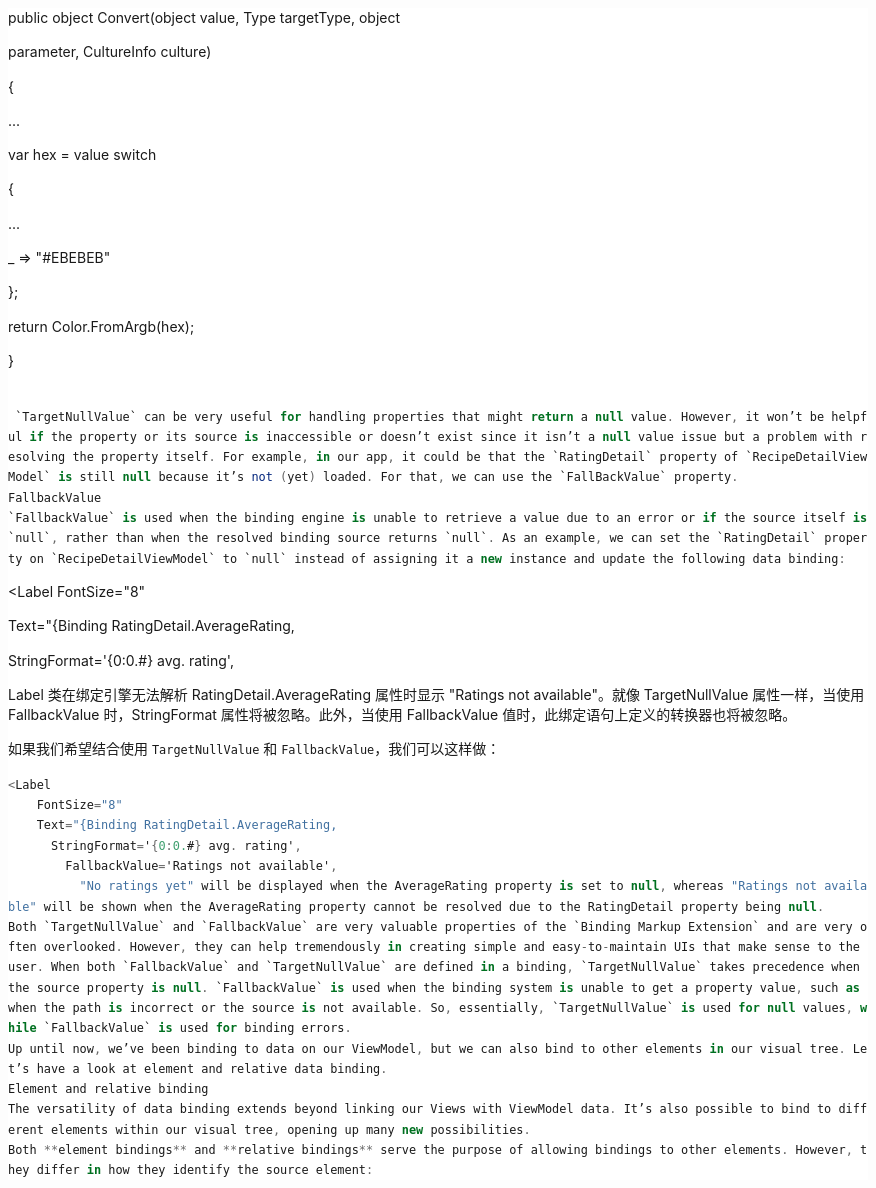 public object Convert(object value, Type targetType, object

parameter, CultureInfo culture)

{

...

var hex = value switch

{

...

_ => "#EBEBEB"

};

return Color.FromArgb(hex);

}

```cs

 `TargetNullValue` can be very useful for handling properties that might return a null value. However, it won’t be helpful if the property or its source is inaccessible or doesn’t exist since it isn’t a null value issue but a problem with resolving the property itself. For example, in our app, it could be that the `RatingDetail` property of `RecipeDetailViewModel` is still null because it’s not (yet) loaded. For that, we can use the `FallBackValue` property.
FallbackValue
`FallbackValue` is used when the binding engine is unable to retrieve a value due to an error or if the source itself is `null`, rather than when the resolved binding source returns `null`. As an example, we can set the `RatingDetail` property on `RecipeDetailViewModel` to `null` instead of assigning it a new instance and update the following data binding:

```

<Label FontSize="8"

Text="{Binding RatingDetail.AverageRating,

StringFormat='{0:0.#} avg. rating',

Label 类在绑定引擎无法解析 RatingDetail.AverageRating 属性时显示 "Ratings not available"。就像 TargetNullValue 属性一样，当使用 FallbackValue 时，StringFormat 属性将被忽略。此外，当使用 FallbackValue 值时，此绑定语句上定义的转换器也将被忽略。

如果我们希望结合使用 `TargetNullValue` 和 `FallbackValue`，我们可以这样做：

```cs
<Label
    FontSize="8"
    Text="{Binding RatingDetail.AverageRating,
      StringFormat='{0:0.#} avg. rating',
        FallbackValue='Ratings not available',
          "No ratings yet" will be displayed when the AverageRating property is set to null, whereas "Ratings not available" will be shown when the AverageRating property cannot be resolved due to the RatingDetail property being null.
Both `TargetNullValue` and `FallbackValue` are very valuable properties of the `Binding Markup Extension` and are very often overlooked. However, they can help tremendously in creating simple and easy-to-maintain UIs that make sense to the user. When both `FallbackValue` and `TargetNullValue` are defined in a binding, `TargetNullValue` takes precedence when the source property is null. `FallbackValue` is used when the binding system is unable to get a property value, such as when the path is incorrect or the source is not available. So, essentially, `TargetNullValue` is used for null values, while `FallbackValue` is used for binding errors.
Up until now, we’ve been binding to data on our ViewModel, but we can also bind to other elements in our visual tree. Let’s have a look at element and relative data binding.
Element and relative binding
The versatility of data binding extends beyond linking our Views with ViewModel data. It’s also possible to bind to different elements within our visual tree, opening up many new possibilities.
Both **element bindings** and **relative bindings** serve the purpose of allowing bindings to other elements. However, they differ in how they identify the source element:

```